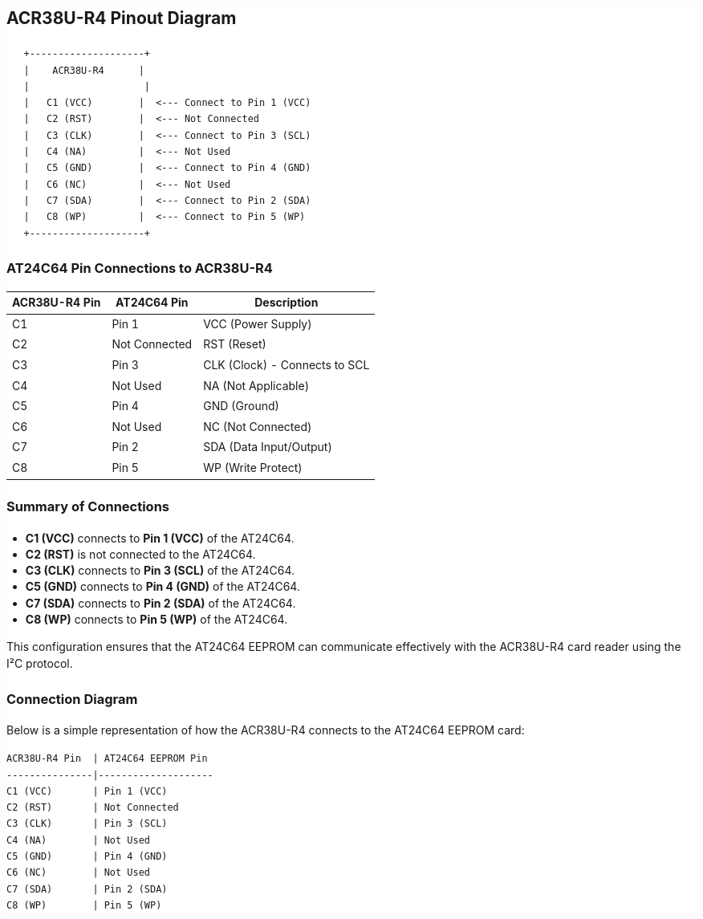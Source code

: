 ## ACR38U-R4 Pinout Diagram
```
   +--------------------+
   |    ACR38U-R4      |
   |                    |
   |   C1 (VCC)        |  <--- Connect to Pin 1 (VCC)
   |   C2 (RST)        |  <--- Not Connected
   |   C3 (CLK)        |  <--- Connect to Pin 3 (SCL)
   |   C4 (NA)         |  <--- Not Used
   |   C5 (GND)        |  <--- Connect to Pin 4 (GND)
   |   C6 (NC)         |  <--- Not Used
   |   C7 (SDA)        |  <--- Connect to Pin 2 (SDA)
   |   C8 (WP)         |  <--- Connect to Pin 5 (WP)
   +--------------------+
```

### AT24C64 Pin Connections to ACR38U-R4

| ACR38U-R4 Pin | AT24C64 Pin | Description                     |
|----------------|--------------|---------------------------------|
| C1             | Pin 1       | VCC (Power Supply)             |
| C2             | Not Connected| RST (Reset)                    |
| C3             | Pin 3       | CLK (Clock) - Connects to SCL  |
| C4             | Not Used    | NA (Not Applicable)            |
| C5             | Pin 4       | GND (Ground)                   |
| C6             | Not Used    | NC (Not Connected)             |
| C7             | Pin 2       | SDA (Data Input/Output)        |
| C8             | Pin 5       | WP (Write Protect)             |

### Summary of Connections
- **C1 (VCC)** connects to **Pin 1 (VCC)** of the AT24C64.
- **C2 (RST)** is not connected to the AT24C64.
- **C3 (CLK)** connects to **Pin 3 (SCL)** of the AT24C64.
- **C5 (GND)** connects to **Pin 4 (GND)** of the AT24C64.
- **C7 (SDA)** connects to **Pin 2 (SDA)** of the AT24C64.
- **C8 (WP)** connects to **Pin 5 (WP)** of the AT24C64.

This configuration ensures that the AT24C64 EEPROM can communicate effectively with the ACR38U-R4 card reader using the I²C protocol.

### Connection Diagram
Below is a simple representation of how the ACR38U-R4 connects to the AT24C64 EEPROM card:

```
ACR38U-R4 Pin  | AT24C64 EEPROM Pin
---------------|--------------------
C1 (VCC)       | Pin 1 (VCC)
C2 (RST)       | Not Connected
C3 (CLK)       | Pin 3 (SCL)
C4 (NA)        | Not Used
C5 (GND)       | Pin 4 (GND)
C6 (NC)        | Not Used
C7 (SDA)       | Pin 2 (SDA)
C8 (WP)        | Pin 5 (WP)
```
